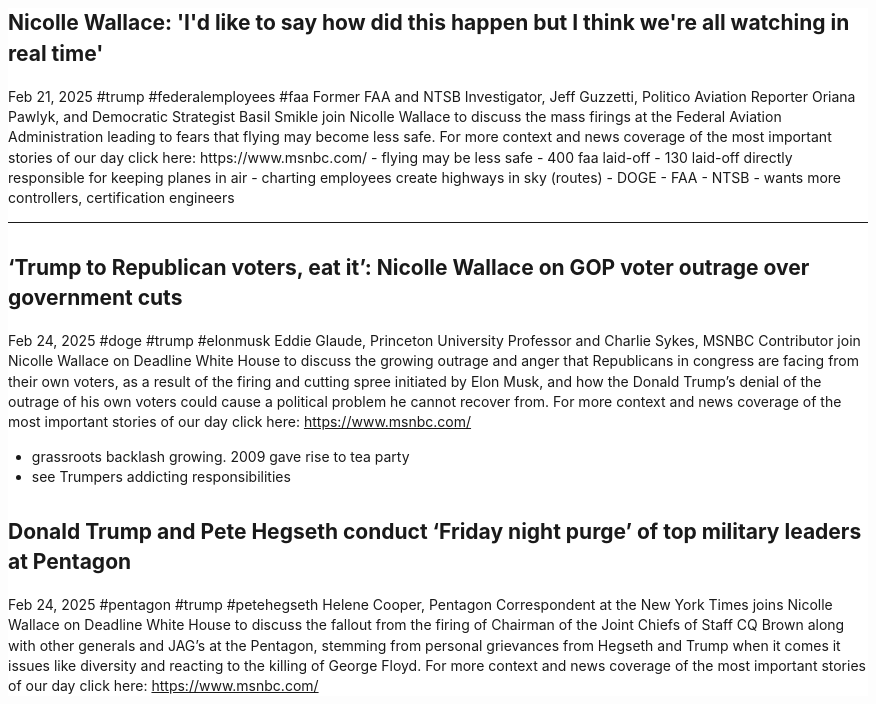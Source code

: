 ## Nicolle Wallace: 'I'd like to say how did this happen but I think we're all watching in real time'
<iframe width="560" height="315" src="https://www.youtube.com/embed/oZRvBW67fIs?si=38513vndFdZJ7fAx" title="YouTube video player" frameborder="0" allow="accelerometer; autoplay; clipboard-write; encrypted-media; gyroscope; picture-in-picture; web-share" referrerpolicy="strict-origin-when-cross-origin" allowfullscreen></iframe>
Feb 21, 2025  #trump #federalemployees #faa
Former FAA and NTSB Investigator, Jeff Guzzetti, Politico Aviation Reporter Oriana Pawlyk, and Democratic Strategist Basil Smikle join Nicolle Wallace to discuss the mass firings at the Federal Aviation Administration leading to fears that flying may become less safe.
For more context and news coverage of the most important stories of our day click here: https://www.msnbc.com/
- flying may be less safe
- 400 faa laid-off
- 130 laid-off directly responsible for keeping planes in air
- charting employees create highways in sky (routes)
- DOGE
- FAA
- NTSB
- wants more controllers, certification engineers

---
## ‘Trump to Republican voters, eat it’: Nicolle Wallace on GOP voter outrage over government cuts
<iframe width="560" height="315" src="https://www.youtube.com/embed/_8hhJzd1ONI?si=nJ99WHipVBQJsKyW" title="YouTube video player" frameborder="0" allow="accelerometer; autoplay; clipboard-write; encrypted-media; gyroscope; picture-in-picture; web-share" referrerpolicy="strict-origin-when-cross-origin" allowfullscreen></iframe>

Feb 24, 2025  #doge #trump #elonmusk
Eddie Glaude, Princeton University Professor and Charlie Sykes, MSNBC Contributor join Nicolle Wallace on Deadline White House to discuss the growing outrage and anger that Republicans in congress are facing from their own voters, as a result of the firing and cutting spree initiated by Elon Musk, and how the Donald Trump’s denial of the outrage of his own voters could cause a political problem he cannot recover from.
For more context and news coverage of the most important stories of our day click here: https://www.msnbc.com/
- grassroots backlash growing. 2009 gave rise to tea party
- see Trumpers addicting responsibilities

## Donald Trump and Pete Hegseth conduct ‘Friday night purge’ of top military leaders at Pentagon

<iframe width="560" height="315" src="https://www.youtube.com/embed/unte9tp8Jx8?si=3Or18cf-foUYdQPa" title="YouTube video player" frameborder="0" allow="accelerometer; autoplay; clipboard-write; encrypted-media; gyroscope; picture-in-picture; web-share" referrerpolicy="strict-origin-when-cross-origin" allowfullscreen></iframe>

Feb 24, 2025  #pentagon #trump #petehegseth
Helene Cooper, Pentagon Correspondent at the New York Times joins Nicolle Wallace on Deadline White House to discuss the fallout from the firing of Chairman of the Joint Chiefs of Staff CQ Brown along with other generals and JAG’s at the Pentagon, stemming from personal grievances from Hegseth and Trump when it comes it issues like diversity and reacting to the killing of George Floyd.
For more context and news coverage of the most important stories of our day click here: https://www.msnbc.com/
